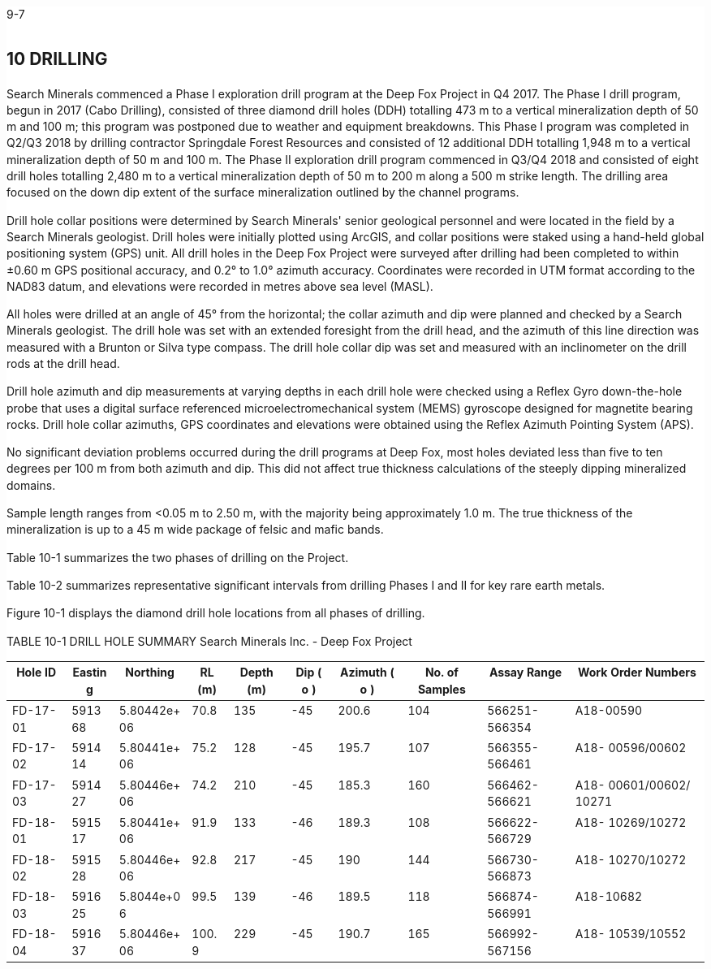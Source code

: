 9-7







## 10 DRILLING

Search Minerals commenced a Phase I exploration drill program at the Deep Fox Project in Q4 2017.  The Phase I drill program, begun in 2017 (Cabo Drilling), consisted of three diamond drill  holes (DDH) totalling 473 m to a vertical mineralization depth of 50 m and 100 m; this program was postponed due to weather and equipment breakdowns.  This Phase I program was  completed  in  Q2/Q3  2018  by  drilling  contractor  Springdale  Forest  Resources  and consisted of 12 additional DDH totalling 1,948 m to a vertical mineralization depth of 50 m and 100 m.  The Phase II exploration drill program commenced in Q3/Q4 2018 and consisted of eight drill holes totalling 2,480 m to a vertical mineralization depth of 50 m to 200 m along a 500  m  strike  length.    The  drilling  area  focused  on  the  down  dip  extent  of  the  surface mineralization outlined by the channel programs.

Drill  hole collar positions were determined by Search Minerals' senior geological personnel and were located in the field by a Search Minerals geologist.  Drill holes were initially plotted using ArcGIS, and collar positions were staked using a hand-held global positioning system (GPS)  unit.    All  drill  holes  in  the  Deep  Fox  Project  were  surveyed  after  drilling  had  been completed to within ±0.60 m GPS positional accuracy, and 0.2° to 1.0° azimuth accuracy. Coordinates were recorded in UTM format according to the NAD83 datum, and elevations were recorded in metres above sea level (MASL).

All holes were drilled at an angle of 45° from the horizontal; the collar azimuth and dip were planned and checked by a Search Minerals geologist.  The drill hole was set with an extended foresight from the drill head, and the azimuth of this line direction was measured with a Brunton or Silva type compass.  The drill hole collar dip was set and measured with an inclinometer on the drill rods at the drill head.

Drill hole azimuth and dip measurements at varying depths in each drill hole were checked using a Reflex Gyro down-the-hole probe that uses a digital surface referenced microelectromechanical  system  (MEMS)  gyroscope  designed  for  magnetite  bearing  rocks. Drill  hole  collar  azimuths,  GPS  coordinates  and  elevations  were  obtained  using  the  Reflex Azimuth Pointing System (APS).



No significant deviation problems occurred during the drill programs at Deep Fox, most holes deviated less than five to ten degrees per 100 m from both azimuth and dip.  This did not affect true thickness calculations of the steeply dipping mineralized domains.

Sample length ranges from &lt;0.05 m to 2.50 m, with the majority being approximately 1.0 m. The true thickness of the mineralization is up to a 45 m wide package of felsic and mafic bands.

Table 10-1 summarizes the two phases of drilling on the Project.

Table 10-2 summarizes representative significant intervals from drilling Phases I and II for key rare earth metals.

Figure 10-1 displays the diamond drill hole locations from all phases of drilling.

TABLE 10-1   DRILL HOLE SUMMARY Search Minerals Inc. - Deep Fox Project

| Hole ID   |   Easting |    Northing |   RL  (m) |   Depth  (m) |   Dip  ( o ) |   Azimuth  ( o ) |   No. of  Samples | Assay Range   | Work Order  Numbers      |
|-----------|-----------|-------------|-----------|--------------|--------------|------------------|-------------------|---------------|--------------------------|
| FD-17-01  |    591368 | 5.80442e+06 |      70.8 |          135 |          -45 |            200.6 |               104 | 566251-566354 | A18-00590                |
| FD-17-02  |    591414 | 5.80441e+06 |      75.2 |          128 |          -45 |            195.7 |               107 | 566355-566461 | A18- 00596/00602         |
| FD-17-03  |    591427 | 5.80446e+06 |      74.2 |          210 |          -45 |            185.3 |               160 | 566462-566621 | A18- 00601/00602/  10271 |
| FD-18-01  |    591517 | 5.80441e+06 |      91.9 |          133 |          -46 |            189.3 |               108 | 566622-566729 | A18- 10269/10272         |
| FD-18-02  |    591528 | 5.80446e+06 |      92.8 |          217 |          -45 |            190   |               144 | 566730-566873 | A18- 10270/10272         |
| FD-18-03  |    591625 | 5.8044e+06  |      99.5 |          139 |          -46 |            189.5 |               118 | 566874-566991 | A18-10682                |
| FD-18-04  |    591637 | 5.80446e+06 |     100.9 |          229 |          -45 |            190.7 |               165 | 566992-567156 | A18- 10539/10552         |